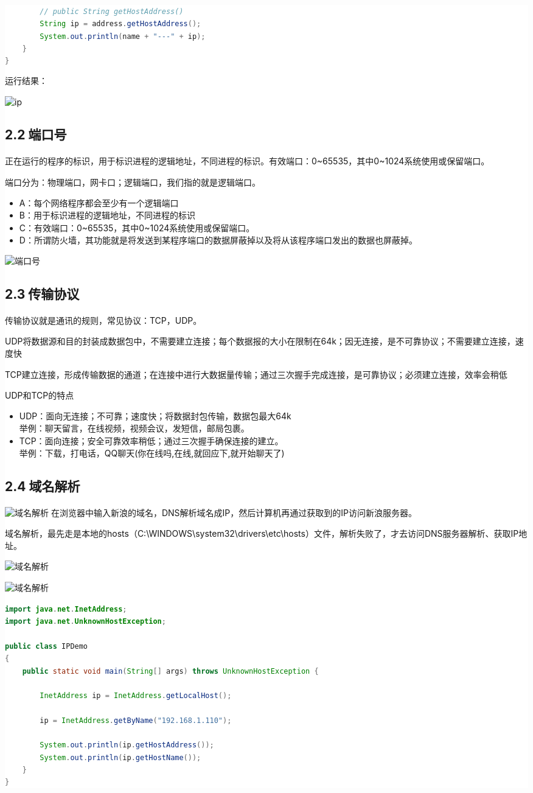 ```java
		// public String getHostAddress()
		String ip = address.getHostAddress();
		System.out.println(name + "---" + ip);
	}
}
```

运行结果：

![ip](http://img.blog.csdn.net/20150813100309036)

## **2.2 端口号**

正在运行的程序的标识，用于标识进程的逻辑地址，不同进程的标识。有效端口：0~65535，其中0~1024系统使用或保留端口。

端口分为：物理端口，网卡口；逻辑端口，我们指的就是逻辑端口。

- A：每个网络程序都会至少有一个逻辑端口
- B：用于标识进程的逻辑地址，不同进程的标识
- C：有效端口：0~65535，其中0~1024系统使用或保留端口。
- D：所谓防火墙，其功能就是将发送到某程序端口的数据屏蔽掉以及将从该程序端口发出的数据也屏蔽掉。

![端口号](http://img.blog.csdn.net/20150813100744192)

## **2.3 传输协议**

传输协议就是通讯的规则，常见协议：TCP，UDP。

UDP将数据源和目的封装成数据包中，不需要建立连接；每个数据报的大小在限制在64k；因无连接，是不可靠协议；不需要建立连接，速度快

TCP建立连接，形成传输数据的通道；在连接中进行大数据量传输；通过三次握手完成连接，是可靠协议；必须建立连接，效率会稍低

UDP和TCP的特点

- UDP：面向无连接；不可靠；速度快；将数据封包传输，数据包最大64k  
  举例：聊天留言，在线视频，视频会议，发短信，邮局包裹。
- TCP：面向连接；安全可靠效率稍低；通过三次握手确保连接的建立。  
  举例：下载，打电话，QQ聊天(你在线吗,在线,就回应下,就开始聊天了)

## **2.4 域名解析**
![域名解析](http://img.blog.csdn.net/20150829110653568)
在浏览器中输入新浪的域名，DNS解析域名成IP，然后计算机再通过获取到的IP访问新浪服务器。

域名解析，最先走是本地的hosts（C:\WINDOWS\system32\drivers\etc\hosts）文件，解析失败了，才去访问DNS服务器解析、获取IP地址。

![域名解析](http://upload-images.jianshu.io/upload_images/3981391-8ae3771bf866f5dc.png?imageMogr2/auto-orient/strip%7CimageView2/2/w/1240)

![域名解析](http://upload-images.jianshu.io/upload_images/3981391-7d5cda8d589d27d7.png?imageMogr2/auto-orient/strip%7CimageView2/2/w/1240)

```java
import java.net.InetAddress;
import java.net.UnknownHostException;

public class IPDemo
{
    public static void main(String[] args) throws UnknownHostException {

        InetAddress ip = InetAddress.getLocalHost();

        ip = InetAddress.getByName("192.168.1.110");

        System.out.println(ip.getHostAddress());
        System.out.println(ip.getHostName());
    }
}
```